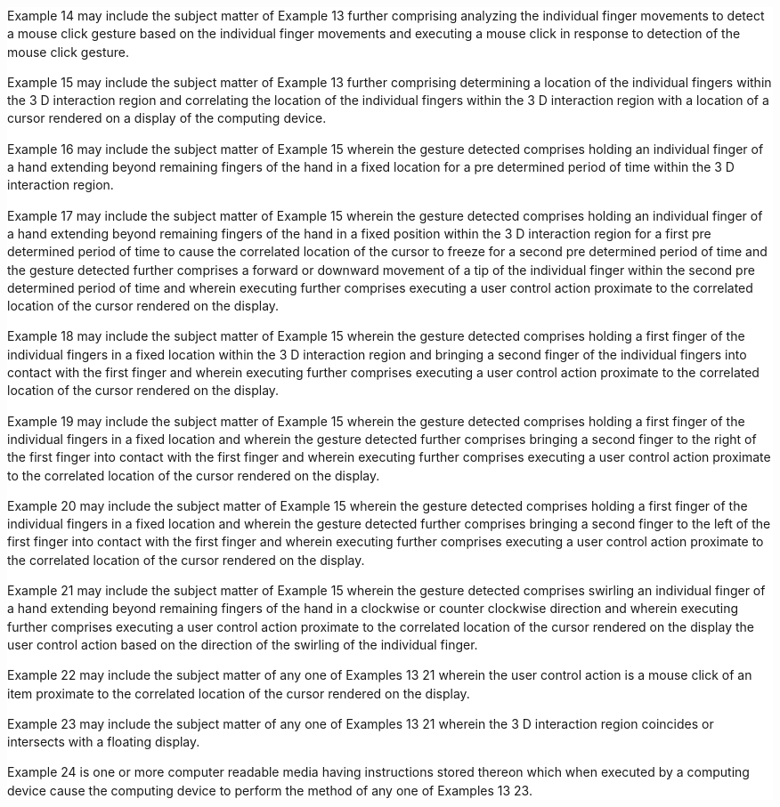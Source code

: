 Example 14 may include the subject matter of Example 13 further comprising analyzing the individual finger movements to detect a mouse click gesture based on the individual finger movements and executing a mouse click in response to detection of the mouse click gesture.

Example 15 may include the subject matter of Example 13 further comprising determining a location of the individual fingers within the 3 D interaction region and correlating the location of the individual fingers within the 3 D interaction region with a location of a cursor rendered on a display of the computing device.

Example 16 may include the subject matter of Example 15 wherein the gesture detected comprises holding an individual finger of a hand extending beyond remaining fingers of the hand in a fixed location for a pre determined period of time within the 3 D interaction region.

Example 17 may include the subject matter of Example 15 wherein the gesture detected comprises holding an individual finger of a hand extending beyond remaining fingers of the hand in a fixed position within the 3 D interaction region for a first pre determined period of time to cause the correlated location of the cursor to freeze for a second pre determined period of time and the gesture detected further comprises a forward or downward movement of a tip of the individual finger within the second pre determined period of time and wherein executing further comprises executing a user control action proximate to the correlated location of the cursor rendered on the display.

Example 18 may include the subject matter of Example 15 wherein the gesture detected comprises holding a first finger of the individual fingers in a fixed location within the 3 D interaction region and bringing a second finger of the individual fingers into contact with the first finger and wherein executing further comprises executing a user control action proximate to the correlated location of the cursor rendered on the display.

Example 19 may include the subject matter of Example 15 wherein the gesture detected comprises holding a first finger of the individual fingers in a fixed location and wherein the gesture detected further comprises bringing a second finger to the right of the first finger into contact with the first finger and wherein executing further comprises executing a user control action proximate to the correlated location of the cursor rendered on the display.

Example 20 may include the subject matter of Example 15 wherein the gesture detected comprises holding a first finger of the individual fingers in a fixed location and wherein the gesture detected further comprises bringing a second finger to the left of the first finger into contact with the first finger and wherein executing further comprises executing a user control action proximate to the correlated location of the cursor rendered on the display.

Example 21 may include the subject matter of Example 15 wherein the gesture detected comprises swirling an individual finger of a hand extending beyond remaining fingers of the hand in a clockwise or counter clockwise direction and wherein executing further comprises executing a user control action proximate to the correlated location of the cursor rendered on the display the user control action based on the direction of the swirling of the individual finger.

Example 22 may include the subject matter of any one of Examples 13 21 wherein the user control action is a mouse click of an item proximate to the correlated location of the cursor rendered on the display.

Example 23 may include the subject matter of any one of Examples 13 21 wherein the 3 D interaction region coincides or intersects with a floating display.

Example 24 is one or more computer readable media having instructions stored thereon which when executed by a computing device cause the computing device to perform the method of any one of Examples 13 23.
